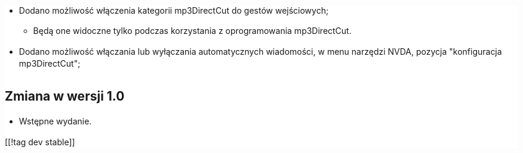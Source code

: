 * Dodano możliwość włączenia kategorii mp3DirectCut do gestów wejściowych;

    * Będą one widoczne tylko podczas korzystania z oprogramowania
      mp3DirectCut.

* Dodano możliwość włączania lub wyłączania automatycznych wiadomości, w
  menu narzędzi NVDA, pozycja "konfiguracja mp3DirectCut";

## Zmiana w wersji 1.0 ##

* Wstępne wydanie.

[[!tag dev stable]]
